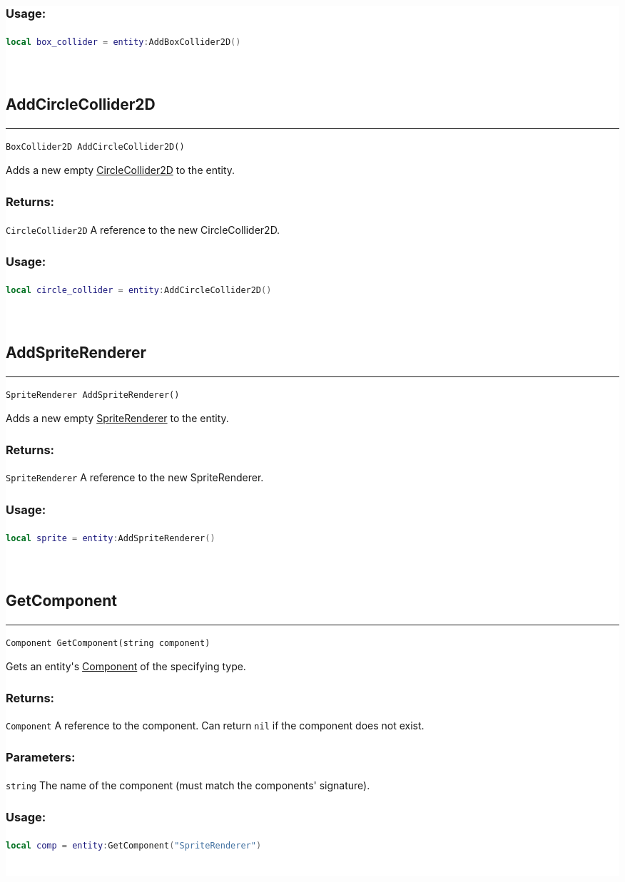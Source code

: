 ### Usage:
```lua
local box_collider = entity:AddBoxCollider2D()
```
<br /> 

<h2 id="AddCircleCollider2D">AddCircleCollider2D</h2>

---
`BoxCollider2D AddCircleCollider2D()`

Adds a new empty [CircleCollider2D](#) to the entity.

### Returns:
<code class="code_label">CircleCollider2D</code> A reference to the new CircleCollider2D.

### Usage:
```lua
local circle_collider = entity:AddCircleCollider2D()
```
<br /> 

<h2 id="AddSpriteRenderer">AddSpriteRenderer</h2>

---
`SpriteRenderer AddSpriteRenderer()`

Adds a new empty [SpriteRenderer](#) to the entity.

### Returns:
<code class="code_label">SpriteRenderer</code> A reference to the new SpriteRenderer.

### Usage:
```lua
local sprite = entity:AddSpriteRenderer()
```
<br /> 

<h2 id="GetComponent">GetComponent</h2>

---
`Component GetComponent(string component)`

Gets an entity's [Component](#) of the specifying type.

### Returns:
<code class="code_label">Component</code> A reference to the component. Can return `nil` if the component does not exist.
### Parameters:
<code class="code_label">string</code> The name of the component (must match the components' signature).

### Usage:
```lua
local comp = entity:GetComponent("SpriteRenderer")
```
<br /> 
